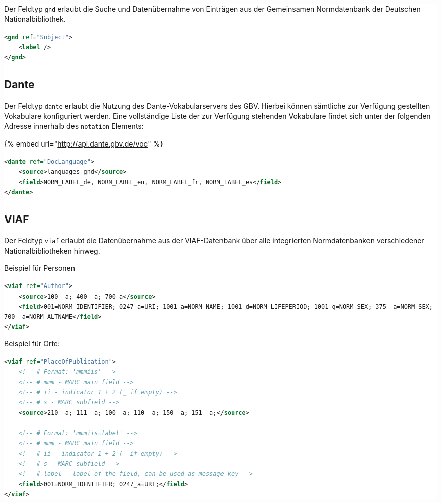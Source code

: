 Der Feldtyp `gnd` erlaubt die Suche und Datenübernahme von Einträgen aus der Gemeinsamen Normdatenbank der Deutschen Nationalbibliothek.

```xml
<gnd ref="Subject">
    <label />
</gnd>
```

## Dante

Der Feldtyp `dante` erlaubt die Nutzung des Dante-Vokabularservers des GBV. Hierbei können sämtliche zur Verfügung gestellten Vokabulare konfiguriert werden. Eine vollständige Liste der zur Verfügung stehenden Vokabulare findet sich unter der folgenden Adresse innerhalb des `notation` Elements:

{% embed url="http://api.dante.gbv.de/voc" %}

```xml
<dante ref="DocLanguage">
    <source>languages_gnd</source>
    <field>NORM_LABEL_de, NORM_LABEL_en, NORM_LABEL_fr, NORM_LABEL_es</field>
</dante>
```

## VIAF

Der Feldtyp `viaf` erlaubt die Datenübernahme aus der VIAF-Datenbank über alle integrierten Normdatenbanken verschiedener Nationalbibliotheken hinweg.

Beispiel für Personen
```xml
<viaf ref="Author">
    <source>100__a; 400__a; 700_a</source>
    <field>001=NORM_IDENTIFIER; 0247_a=URI; 1001_a=NORM_NAME; 1001_d=NORM_LIFEPERIOD; 1001_q=NORM_SEX; 375__a=NORM_SEX;  700__a=NORM_ALTNAME</field>
</viaf>
```

Beispiel für Orte:
```xml
<viaf ref="PlaceOfPublication">
    <!-- # Format: 'mmmiis' -->
    <!-- # mmm - MARC main field -->
    <!-- # ii - indicator 1 + 2 (_ if empty) -->
    <!-- # s - MARC subfield -->
    <source>210__a; 111__a; 100__a; 110__a; 150__a; 151__a;</source>

    <!-- # Format: 'mmmiis=label' -->
    <!-- # mmm - MARC main field -->
    <!-- # ii - indicator 1 + 2 (_ if empty) -->
    <!-- # s - MARC subfield -->
    <!-- # label - label of the field, can be used as message key -->
    <field>001=NORM_IDENTIFIER; 0247_a=URI;</field>
</viaf>
```

